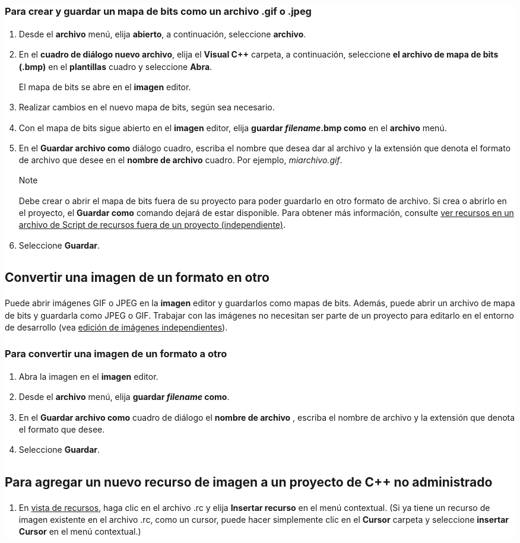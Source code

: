 ### <a name="to-create-and-save-a-bitmap-as-a-gif-or-jpeg"></a>Para crear y guardar un mapa de bits como un archivo .gif o .jpeg

1. Desde el **archivo** menú, elija **abierto**, a continuación, seleccione **archivo**.

1. En el **cuadro de diálogo nuevo archivo**, elija el **Visual C++** carpeta, a continuación, seleccione **el archivo de mapa de bits (.bmp)** en el **plantillas** cuadro y seleccione  **Abra**.

   El mapa de bits se abre en el **imagen** editor.

1. Realizar cambios en el nuevo mapa de bits, según sea necesario.

1. Con el mapa de bits sigue abierto en el **imagen** editor, elija **guardar *filename*.bmp como** en el **archivo** menú.

1. En el **Guardar archivo como** diálogo cuadro, escriba el nombre que desea dar al archivo y la extensión que denota el formato de archivo que desee en el **nombre de archivo** cuadro. Por ejemplo, *miarchivo.gif*.

   > [!NOTE]
   > Debe crear o abrir el mapa de bits fuera de su proyecto para poder guardarlo en otro formato de archivo. Si crea o abrirlo en el proyecto, el **Guardar como** comando dejará de estar disponible. Para obtener más información, consulte [ver recursos en un archivo de Script de recursos fuera de un proyecto (independiente)](../windows/how-to-open-a-resource-script-file-outside-of-a-project-standalone.md).

1. Seleccione **Guardar**.

## <a name="converting-an-image-from-one-format-to-another"></a>Convertir una imagen de un formato en otro

Puede abrir imágenes GIF o JPEG en la **imagen** editor y guardarlos como mapas de bits. Además, puede abrir un archivo de mapa de bits y guardarla como JPEG o GIF. Trabajar con las imágenes no necesitan ser parte de un proyecto para editarlo en el entorno de desarrollo (vea [edición de imágenes independientes](../windows/editing-an-image-outside-of-a-project-image-editor-for-icons.md)).

### <a name="to-convert-an-image-from-one-format-to-another"></a>Para convertir una imagen de un formato a otro

1. Abra la imagen en el **imagen** editor.

1. Desde el **archivo** menú, elija **guardar *filename* como**.

1. En el **Guardar archivo como** cuadro de diálogo el **nombre de archivo** , escriba el nombre de archivo y la extensión que denota el formato que desee.

1. Seleccione **Guardar**.

## <a name="to-add-a-new-image-resource-to-an-unmanaged-c-project"></a>Para agregar un nuevo recurso de imagen a un proyecto de C++ no administrado

1. En [vista de recursos](../windows/resource-view-window.md), haga clic en el archivo .rc y elija **Insertar recurso** en el menú contextual. (Si ya tiene un recurso de imagen existente en el archivo .rc, como un cursor, puede hacer simplemente clic en el **Cursor** carpeta y seleccione **insertar Cursor** en el menú contextual.)
